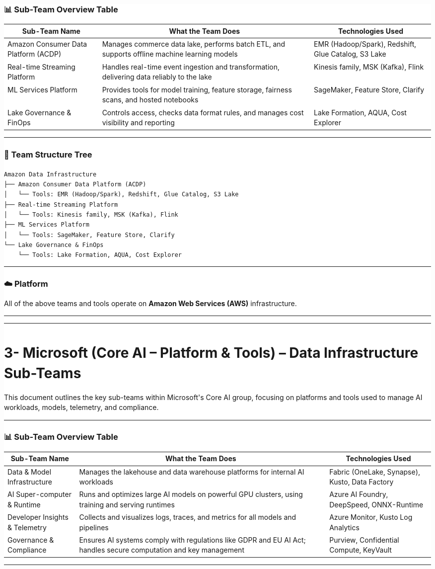
### 📊 Sub-Team Overview Table

| **Sub-Team Name**             | **What the Team Does**                                                                                         | **Technologies Used**                                 |
|------------------------------|------------------------------------------------------------------------------------------------------------------|--------------------------------------------------------|
| Amazon Consumer Data Platform (ACDP) | Manages commerce data lake, performs batch ETL, and supports offline machine learning models               | EMR (Hadoop/Spark), Redshift, Glue Catalog, S3 Lake    |
| Real-time Streaming Platform  | Handles real-time event ingestion and transformation, delivering data reliably to the lake                     | Kinesis family, MSK (Kafka), Flink                     |
| ML Services Platform          | Provides tools for model training, feature storage, fairness scans, and hosted notebooks                        | SageMaker, Feature Store, Clarify                      |
| Lake Governance & FinOps      | Controls access, checks data format rules, and manages cost visibility and reporting                            | Lake Formation, AQUA, Cost Explorer                    |

---

### 🌳 Team Structure Tree

```
Amazon Data Infrastructure
├── Amazon Consumer Data Platform (ACDP)
│   └── Tools: EMR (Hadoop/Spark), Redshift, Glue Catalog, S3 Lake
├── Real-time Streaming Platform
│   └── Tools: Kinesis family, MSK (Kafka), Flink
├── ML Services Platform
│   └── Tools: SageMaker, Feature Store, Clarify
└── Lake Governance & FinOps
    └── Tools: Lake Formation, AQUA, Cost Explorer
```

---

### ☁️ Platform

All of the above teams and tools operate on **Amazon Web Services (AWS)** infrastructure.

---
---

# 3- Microsoft (Core AI – Platform & Tools) – Data Infrastructure Sub-Teams

This document outlines the key sub-teams within Microsoft's Core AI group, focusing on platforms and tools used to manage AI workloads, models, telemetry, and compliance.

---

### 📊 Sub-Team Overview Table

| **Sub-Team Name**            | **What the Team Does**                                                                                             | **Technologies Used**                                     |
|-----------------------------|----------------------------------------------------------------------------------------------------------------------|------------------------------------------------------------|
| Data & Model Infrastructure | Manages the lakehouse and data warehouse platforms for internal AI workloads                                        | Fabric (OneLake, Synapse), Kusto, Data Factory             |
| AI Super-computer & Runtime | Runs and optimizes large AI models on powerful GPU clusters, using training and serving runtimes                    | Azure AI Foundry, DeepSpeed, ONNX-Runtime                  |
| Developer Insights & Telemetry | Collects and visualizes logs, traces, and metrics for all models and pipelines                                   | Azure Monitor, Kusto Log Analytics                         |
| Governance & Compliance      | Ensures AI systems comply with regulations like GDPR and EU AI Act; handles secure computation and key management   | Purview, Confidential Compute, KeyVault                    |

---